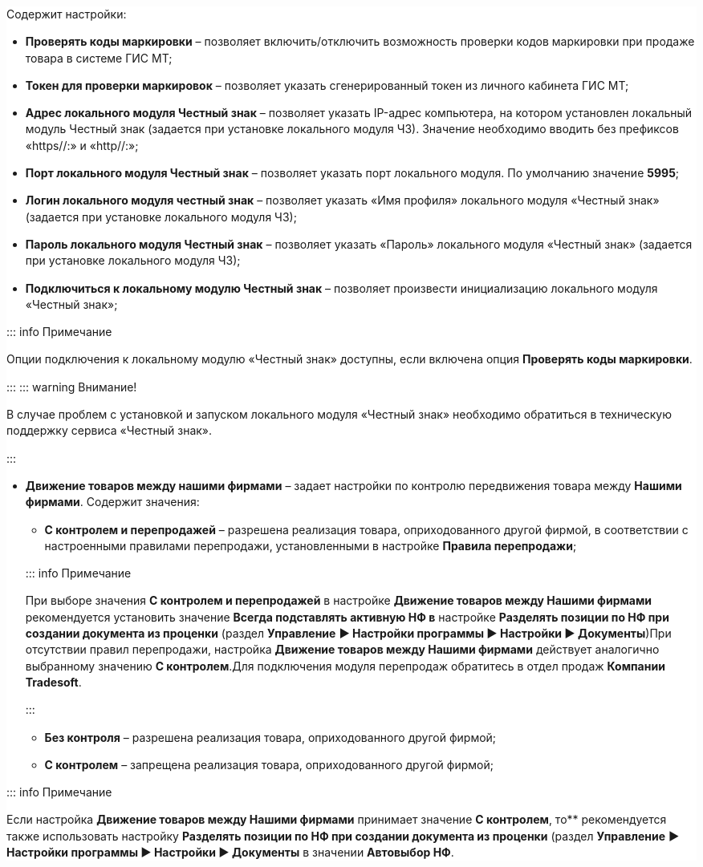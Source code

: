 Содержит настройки:

- **Проверять коды маркировки** – позволяет включить/отключить возможность проверки кодов маркировки при продаже товара в системе ГИС МТ;

- **Токен для проверки маркировок** – позволяет указать сгенерированный токен из личного кабинета ГИС МТ;

- **Адрес локального модуля Честный знак** – позволяет указать IP-адрес компьютера, на котором установлен локальный модуль Честный знак (задается при установке локального модуля ЧЗ). Значение необходимо вводить без префиксов «https//:» и «http//:»;

- **Порт локального модуля Честный знак** – позволяет указать порт локального модуля. По умолчанию значение **5995**;

- **Логин локального модуля честный знак** – позволяет указать «Имя профиля» локального модуля «Честный знак» (задается при установке локального модуля ЧЗ);

- **Пароль локального модуля Честный знак** – позволяет указать «Пароль» локального модуля «Честный знак» (задается при установке локального модуля ЧЗ);

- **Подключиться к локальному модулю Честный знак** – позволяет произвести инициализацию локального модуля «Честный знак»;

::: info Примечание

Опции подключения к локальному модулю «Честный знак» доступны, если включена опция **Проверять коды маркировки**.

:::
::: warning Внимание!

В случае проблем с установкой и запуском локального модуля «Честный знак» необходимо обратиться в техническую поддержку сервиса «Честный знак».

:::

- **Движение товаров между нашими фирмами** – задает настройки по контролю передвижения товара между **Нашими фирмами**. Содержит значения:

    - **С контролем и перепродажей** – разрешена реализация товара, оприходованного другой фирмой, в соответствии с настроенными правилами перепродажи, установленными в настройке **Правила перепродажи**;

    ::: info Примечание

    При выборе значения **С контролем и перепродажей** в настройке **Движение товаров между Нашими фирмами** рекомендуется установить значение **Всегда подставлять активную НФ в** настройке **Разделять позиции по НФ при создании документа из проценки** (раздел **Управление** **► Настройки программы ► Настройки ► Документы**)При отсутствии правил перепродажи, настройка **Движение товаров между Нашими фирмами** действует аналогично выбранному значению **С контролем**.Для подключения модуля перепродаж обратитесь в отдел продаж **Компании Tradesoft**.

    :::

    - **Без контроля** – разрешена реализация товара, оприходованного другой фирмой;
    
    - **С контролем** – запрещена реализация товара, оприходованного другой фирмой;

::: info Примечание

Если настройка **Движение товаров между Нашими фирмами** принимает значение **С контролем**, то** рекомендуется также использовать настройку **Разделять позиции по НФ при создании документа из проценки** (раздел **Управление** **► Настройки программы ► Настройки ► Документы** в значении **Автовыбор НФ**.
